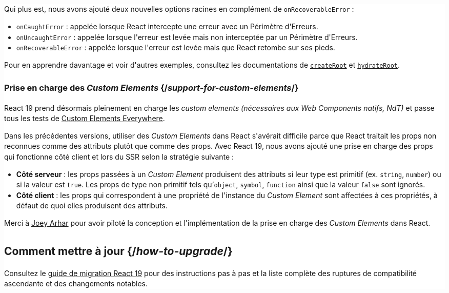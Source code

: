 </ConsoleLogLine>

</ConsoleBlockMulti>

Qui plus est, nous avons ajouté deux nouvelles options racines en complément de `onRecoverableError` :

- `onCaughtError` : appelée lorsque React intercepte une erreur avec un Périmètre d'Erreurs.
- `onUncaughtError` : appelée lorsque l'erreur est levée mais non interceptée par un Périmètre d'Erreurs.
- `onRecoverableError` : appelée lorsque l'erreur est levée mais que React retombe sur ses pieds.

Pour en apprendre davantage et voir d'autres exemples, consultez les documentations de [`createRoot`](/reference/react-dom/client/createRoot) et [`hydrateRoot`](/reference/react-dom/client/hydrateRoot).

### Prise en charge des *Custom Elements* {/*support-for-custom-elements*/}

React 19 prend désormais pleinement en charge les *custom elements* *(nécessaires aux Web Components natifs, NdT)* et passe tous les tests de [Custom Elements Everywhere](https://custom-elements-everywhere.com/).

Dans les précédentes versions, utiliser des *Custom Elements* dans React s'avérait difficile parce que React traitait les props non reconnues comme des attributs plutôt que comme des props.  Avec React 19, nous avons ajouté une prise en charge des props qui fonctionne côté client et lors du SSR selon la stratégie suivante :

- **Côté serveur** : les props passées à un *Custom Element* produisent des attributs si leur type est primitif (ex. `string`, `number`) ou si la valeur est `true`. Les props de type non primitif tels qu’`object`, `symbol`, `function` ainsi que la valeur `false` sont ignorés.
- **Côté client** : les props qui correspondent à une propriété de l'instance du *Custom Element* sont affectées à ces propriétés, à défaut de quoi elles produisent des attributs.

Merci à [Joey Arhar](https://github.com/josepharhar) pour avoir piloté la conception et l'implémentation de la prise en charge des *Custom Elements* dans React.

## Comment mettre à jour {/*how-to-upgrade*/}

Consultez le [guide de migration React 19](/blog/2024/04/25/react-19-upgrade-guide) pour des instructions pas à pas et la liste complète des ruptures de compatibilité ascendante et des changements notables.